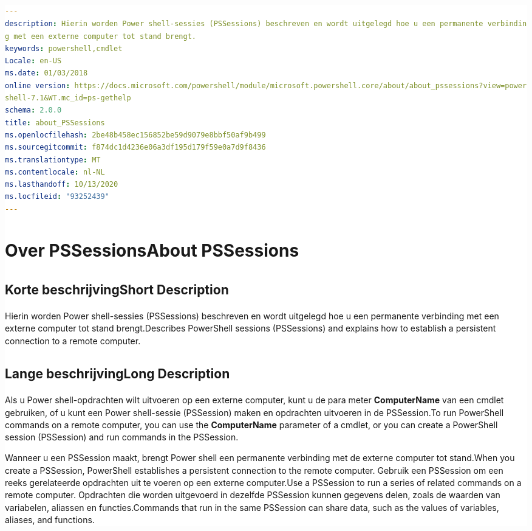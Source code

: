 ```yaml
---
description: Hierin worden Power shell-sessies (PSSessions) beschreven en wordt uitgelegd hoe u een permanente verbinding met een externe computer tot stand brengt.
keywords: powershell,cmdlet
Locale: en-US
ms.date: 01/03/2018
online version: https://docs.microsoft.com/powershell/module/microsoft.powershell.core/about/about_pssessions?view=powershell-7.1&WT.mc_id=ps-gethelp
schema: 2.0.0
title: about_PSSessions
ms.openlocfilehash: 2be48b458ec156852be59d9079e8bbf50af9b499
ms.sourcegitcommit: f874dc1d4236e06a3df195d179f59e0a7d9f8436
ms.translationtype: MT
ms.contentlocale: nl-NL
ms.lasthandoff: 10/13/2020
ms.locfileid: "93252439"
---
```

# <a name="about-pssessions"></a><span data-ttu-id="3acdb-104">Over PSSessions</span><span class="sxs-lookup"><span data-stu-id="3acdb-104">About PSSessions</span></span>

## <a name="short-description"></a><span data-ttu-id="3acdb-105">Korte beschrijving</span><span class="sxs-lookup"><span data-stu-id="3acdb-105">Short Description</span></span>
<span data-ttu-id="3acdb-106">Hierin worden Power shell-sessies (PSSessions) beschreven en wordt uitgelegd hoe u een permanente verbinding met een externe computer tot stand brengt.</span><span class="sxs-lookup"><span data-stu-id="3acdb-106">Describes PowerShell sessions (PSSessions) and explains how to establish a persistent connection to a remote computer.</span></span>

## <a name="long-description"></a><span data-ttu-id="3acdb-107">Lange beschrijving</span><span class="sxs-lookup"><span data-stu-id="3acdb-107">Long Description</span></span>

<span data-ttu-id="3acdb-108">Als u Power shell-opdrachten wilt uitvoeren op een externe computer, kunt u de para meter **ComputerName** van een cmdlet gebruiken, of u kunt een Power shell-sessie (PSSession) maken en opdrachten uitvoeren in de PSSession.</span><span class="sxs-lookup"><span data-stu-id="3acdb-108">To run PowerShell commands on a remote computer, you can use the **ComputerName** parameter of a cmdlet, or you can create a PowerShell session (PSSession) and run commands in the PSSession.</span></span>

<span data-ttu-id="3acdb-109">Wanneer u een PSSession maakt, brengt Power shell een permanente verbinding met de externe computer tot stand.</span><span class="sxs-lookup"><span data-stu-id="3acdb-109">When you create a PSSession, PowerShell establishes a persistent connection to the remote computer.</span></span> <span data-ttu-id="3acdb-110">Gebruik een PSSession om een reeks gerelateerde opdrachten uit te voeren op een externe computer.</span><span class="sxs-lookup"><span data-stu-id="3acdb-110">Use a PSSession to run a series of related commands on a remote computer.</span></span> <span data-ttu-id="3acdb-111">Opdrachten die worden uitgevoerd in dezelfde PSSession kunnen gegevens delen, zoals de waarden van variabelen, aliassen en functies.</span><span class="sxs-lookup"><span data-stu-id="3acdb-111">Commands that run in the same PSSession can share data, such as the values of variables, aliases, and functions.</span></span>
